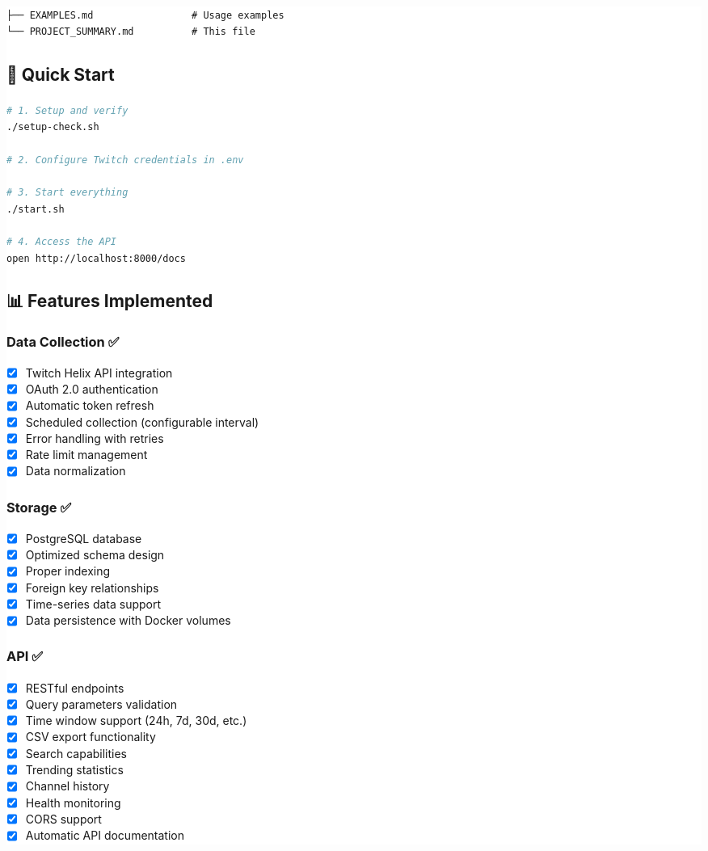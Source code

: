 ```
├── EXAMPLES.md                 # Usage examples
└── PROJECT_SUMMARY.md          # This file
```

## 🚀 Quick Start

```bash
# 1. Setup and verify
./setup-check.sh

# 2. Configure Twitch credentials in .env

# 3. Start everything
./start.sh

# 4. Access the API
open http://localhost:8000/docs
```

## 📊 Features Implemented

### Data Collection ✅

- [x] Twitch Helix API integration
- [x] OAuth 2.0 authentication
- [x] Automatic token refresh
- [x] Scheduled collection (configurable interval)
- [x] Error handling with retries
- [x] Rate limit management
- [x] Data normalization

### Storage ✅

- [x] PostgreSQL database
- [x] Optimized schema design
- [x] Proper indexing
- [x] Foreign key relationships
- [x] Time-series data support
- [x] Data persistence with Docker volumes

### API ✅

- [x] RESTful endpoints
- [x] Query parameters validation
- [x] Time window support (24h, 7d, 30d, etc.)
- [x] CSV export functionality
- [x] Search capabilities
- [x] Trending statistics
- [x] Channel history
- [x] Health monitoring
- [x] CORS support
- [x] Automatic API documentation
